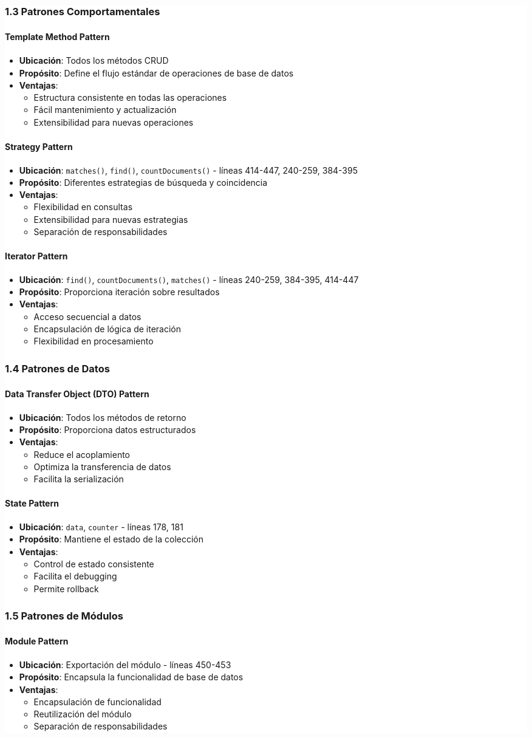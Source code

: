 ### 1.3 Patrones Comportamentales

#### **Template Method Pattern**
- **Ubicación**: Todos los métodos CRUD
- **Propósito**: Define el flujo estándar de operaciones de base de datos
- **Ventajas**:
  - Estructura consistente en todas las operaciones
  - Fácil mantenimiento y actualización
  - Extensibilidad para nuevas operaciones

#### **Strategy Pattern**
- **Ubicación**: `matches()`, `find()`, `countDocuments()` - líneas 414-447, 240-259, 384-395
- **Propósito**: Diferentes estrategias de búsqueda y coincidencia
- **Ventajas**:
  - Flexibilidad en consultas
  - Extensibilidad para nuevas estrategias
  - Separación de responsabilidades

#### **Iterator Pattern**
- **Ubicación**: `find()`, `countDocuments()`, `matches()` - líneas 240-259, 384-395, 414-447
- **Propósito**: Proporciona iteración sobre resultados
- **Ventajas**:
  - Acceso secuencial a datos
  - Encapsulación de lógica de iteración
  - Flexibilidad en procesamiento

### 1.4 Patrones de Datos

#### **Data Transfer Object (DTO) Pattern**
- **Ubicación**: Todos los métodos de retorno
- **Propósito**: Proporciona datos estructurados
- **Ventajas**:
  - Reduce el acoplamiento
  - Optimiza la transferencia de datos
  - Facilita la serialización

#### **State Pattern**
- **Ubicación**: `data`, `counter` - líneas 178, 181
- **Propósito**: Mantiene el estado de la colección
- **Ventajas**:
  - Control de estado consistente
  - Facilita el debugging
  - Permite rollback

### 1.5 Patrones de Módulos

#### **Module Pattern**
- **Ubicación**: Exportación del módulo - líneas 450-453
- **Propósito**: Encapsula la funcionalidad de base de datos
- **Ventajas**:
  - Encapsulación de funcionalidad
  - Reutilización del módulo
  - Separación de responsabilidades
